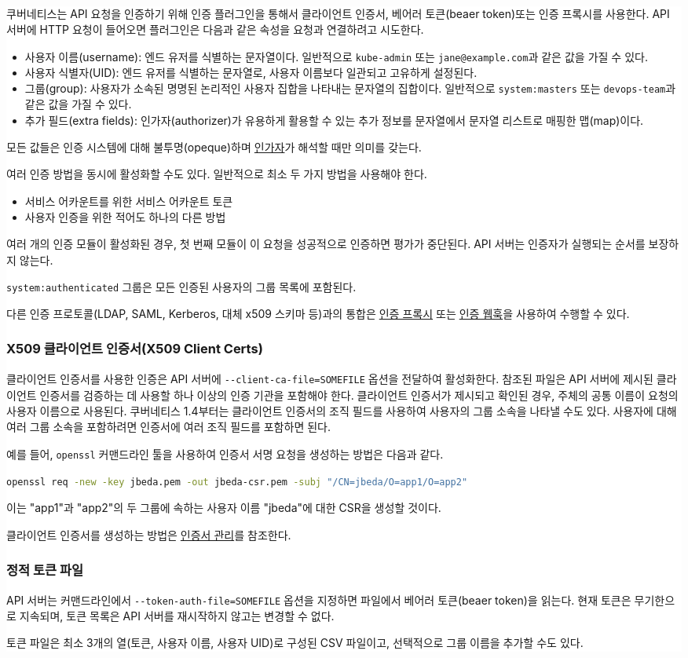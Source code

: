 쿠버네티스는 API 요청을 인증하기 위해 인증 플러그인을 통해서 
클라이언트 인증서, 베어러 토큰(beaer token)또는 인증 프록시를 사용한다. 
API 서버에 HTTP 요청이 들어오면 플러그인은 다음과 같은 속성을 요청과 연결하려고 
시도한다.

* 사용자 이름(username): 엔드 유저를 식별하는 문자열이다. 일반적으로 `kube-admin` 또는 `jane@example.com`과 같은 값을 가질 수 있다.
* 사용자 식별자(UID): 엔드 유저를 식별하는 문자열로, 사용자 이름보다 일관되고 고유하게 설정된다.
* 그룹(group): 사용자가 소속된 명명된 논리적인 사용자 집합을 나타내는 문자열의 집합이다. 일반적으로 `system:masters` 또는 `devops-team`과 같은 값을 가질 수 있다.
* 추가 필드(extra fields): 인가자(authorizer)가 유용하게 활용할 수 있는 추가 정보를 문자열에서 문자열 리스트로 매핑한 맵(map)이다.

모든 값들은 인증 시스템에 대해 불투명(opeque)하며 
[인가자](/ko/docs/reference/access-authn-authz/authorization/)가 해석할 때만 의미를 갖는다.

여러 인증 방법을 동시에 활성화할 수도 있다. 일반적으로 최소 두 가지 방법을 사용해야 한다.

- 서비스 어카운트를 위한 서비스 어카운트 토큰
- 사용자 인증을 위한 적어도 하나의 다른 방법

여러 개의 인증 모듈이 활성화된 경우, 첫 번째 모듈이 
이 요청을 성공적으로 인증하면 평가가 중단된다.
API 서버는 인증자가 실행되는 순서를 보장하지 않는다.

`system:authenticated` 그룹은 모든 인증된 사용자의 그룹 목록에 포함된다.

다른 인증 프로토콜(LDAP, SAML, Kerberos, 대체 x509 스키마 등)과의 통합은 
[인증 프록시](#인증-프록시) 또는
[인증 웹훅](#웹훅-토큰-인증)을 사용하여 수행할 수 있다.

### X509 클라이언트 인증서(X509 Client Certs)

클라이언트 인증서를 사용한 인증은 API 서버에 `--client-ca-file=SOMEFILE` 옵션을 
전달하여 활성화한다. 참조된 파일은 API 서버에 제시된 클라이언트 인증서를 검증하는 데 
사용할 하나 이상의 인증 기관을 포함해야 한다. 클라이언트 인증서가 제시되고 확인된 경우, 
주체의 공통 이름이 요청의 사용자 이름으로 사용된다. 
쿠버네티스 1.4부터는 클라이언트 인증서의 조직 필드를 사용하여 사용자의 그룹 소속을 
나타낼 수도 있다. 사용자에 대해 여러 그룹 소속을 포함하려면 인증서에 
여러 조직 필드를 포함하면 된다.

예를 들어, `openssl` 커맨드라인 툴을 사용하여 인증서 서명 요청을 생성하는 방법은 다음과 같다.

``` bash
openssl req -new -key jbeda.pem -out jbeda-csr.pem -subj "/CN=jbeda/O=app1/O=app2"
```

이는 "app1"과 "app2"의 두 그룹에 속하는 사용자 이름 "jbeda"에 대한 CSR을 생성할 것이다.

클라이언트 인증서를 생성하는 방법은 [인증서 관리](/ko/docs/tasks/administer-cluster/certificates/)를 참조한다.

### 정적 토큰 파일

API 서버는 커맨드라인에서 `--token-auth-file=SOMEFILE` 옵션을 지정하면 파일에서 베어러 토큰(beaer token)을 읽는다. 현재 토큰은 무기한으로 지속되며, 토큰 목록은 API 서버를 
재시작하지 않고는 변경할 수 없다.

토큰 파일은 최소 3개의 열(토큰, 사용자 이름, 사용자 UID)로 구성된 CSV 파일이고,
선택적으로 그룹 이름을 추가할 수도 있다.
